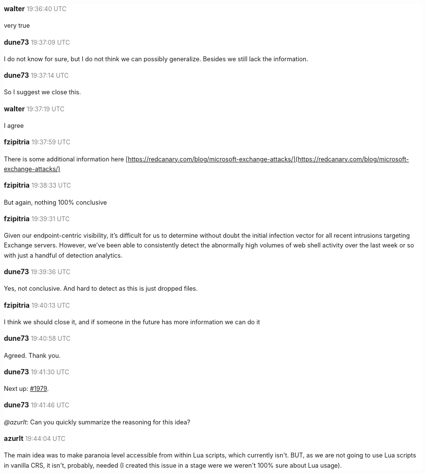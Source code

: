 **walter** <span style="color: grey; font-size: 90%;">19:36:40 UTC</span>

<span style="font-size: 90%;">very true</span>

**dune73** <span style="color: grey; font-size: 90%;">19:37:09 UTC</span>

<span style="font-size: 90%;">I do not know for sure, but I do not think we can possibly generalize. Besides we still lack the information.</span>

**dune73** <span style="color: grey; font-size: 90%;">19:37:14 UTC</span>

<span style="font-size: 90%;">So I suggest we close this.</span>

**walter** <span style="color: grey; font-size: 90%;">19:37:19 UTC</span>

<span style="font-size: 90%;">I agree</span>

**fzipitria** <span style="color: grey; font-size: 90%;">19:37:59 UTC</span>

<span style="font-size: 90%;">There is some additional information here [https://redcanary.com/blog/microsoft-exchange-attacks/](https://redcanary.com/blog/microsoft-exchange-attacks/)</span>

**fzipitria** <span style="color: grey; font-size: 90%;">19:38:33 UTC</span>

<span style="font-size: 90%;">But again, nothing 100% conclusive</span>

**fzipitria** <span style="color: grey; font-size: 90%;">19:39:31 UTC</span>

<span style="font-size: 90%;">Given our endpoint-centric visibility, it’s difficult for us to determine without doubt the initial infection vector for all recent intrusions targeting Exchange servers. However, we’ve been able to consistently detect the abnormally high volumes of web shell activity over the last week or so with just a handful of detection analytics.</span>

**dune73** <span style="color: grey; font-size: 90%;">19:39:36 UTC</span>

<span style="font-size: 90%;">Yes, not conclusive. And hard to detect as this is just dropped files.</span>

**fzipitria** <span style="color: grey; font-size: 90%;">19:40:13 UTC</span>

<span style="font-size: 90%;">I think we should close it, and if someone in the future has more information we can do it</span>

**dune73** <span style="color: grey; font-size: 90%;">19:40:58 UTC</span>

<span style="font-size: 90%;">Agreed. Thank you.</span>

**dune73** <span style="color: grey; font-size: 90%;">19:41:30 UTC</span>

<span style="font-size: 90%;">Next up: [#1979](https://github.com/coreruleset/coreruleset/issues/#1979).</span>

**dune73** <span style="color: grey; font-size: 90%;">19:41:46 UTC</span>

<span style="font-size: 90%;">_@azurIt_: Can you quickly summarize the reasoning for this idea?</span>

**azurIt** <span style="color: grey; font-size: 90%;">19:44:04 UTC</span>

<span style="font-size: 90%;">The main idea was to make paranoia level accessible from within Lua scripts, which currently isn't. BUT, as we are not going to use Lua scripts in vanilla CRS, it isn't, probably, needed (I created this issue in a stage were we weren't 100% sure about Lua usage).</span>
